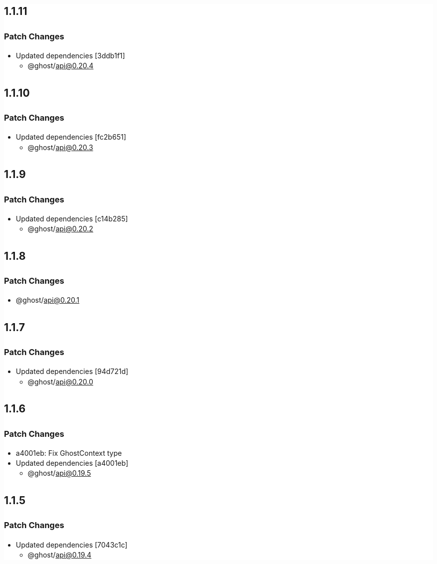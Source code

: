 ## 1.1.11

### Patch Changes

- Updated dependencies [3ddb1f1]
  - @ghost/api@0.20.4

## 1.1.10

### Patch Changes

- Updated dependencies [fc2b651]
  - @ghost/api@0.20.3

## 1.1.9

### Patch Changes

- Updated dependencies [c14b285]
  - @ghost/api@0.20.2

## 1.1.8

### Patch Changes

- @ghost/api@0.20.1

## 1.1.7

### Patch Changes

- Updated dependencies [94d721d]
  - @ghost/api@0.20.0

## 1.1.6

### Patch Changes

- a4001eb: Fix GhostContext type
- Updated dependencies [a4001eb]
  - @ghost/api@0.19.5

## 1.1.5

### Patch Changes

- Updated dependencies [7043c1c]
  - @ghost/api@0.19.4
